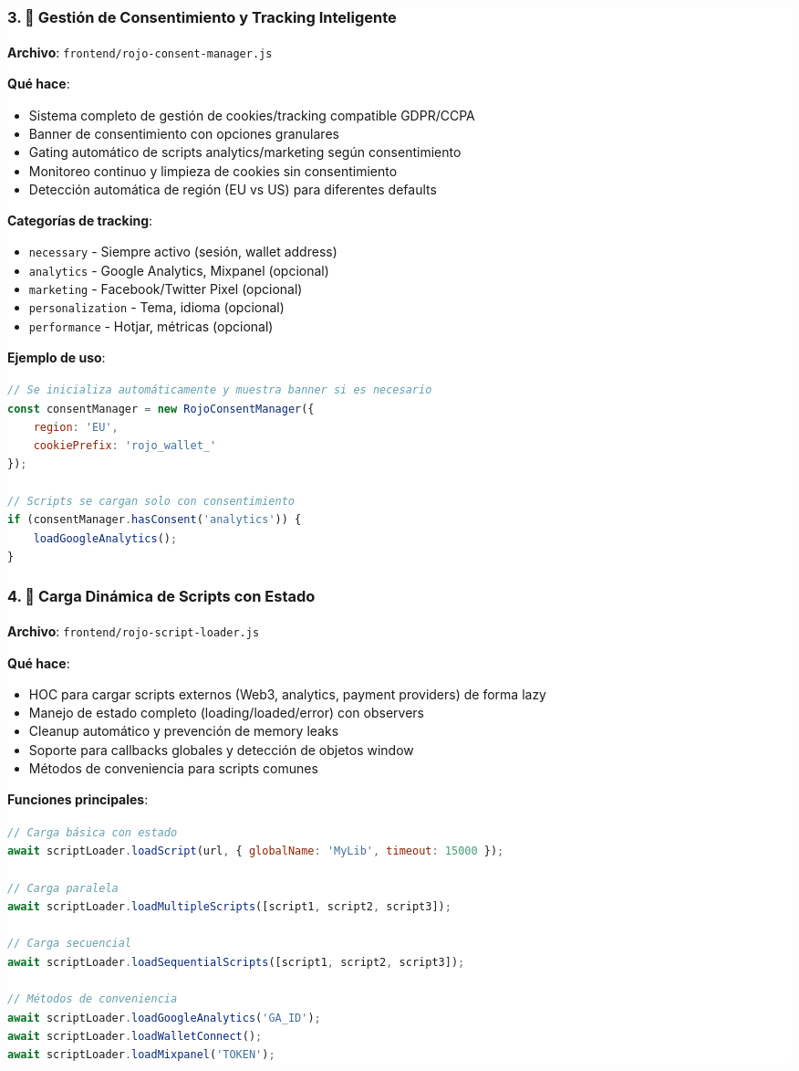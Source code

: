 ### 3. 🍪 Gestión de Consentimiento y Tracking Inteligente
**Archivo**: `frontend/rojo-consent-manager.js`

**Qué hace**:
- Sistema completo de gestión de cookies/tracking compatible GDPR/CCPA
- Banner de consentimiento con opciones granulares
- Gating automático de scripts analytics/marketing según consentimiento
- Monitoreo continuo y limpieza de cookies sin consentimiento
- Detección automática de región (EU vs US) para diferentes defaults

**Categorías de tracking**:
- `necessary` - Siempre activo (sesión, wallet address)
- `analytics` - Google Analytics, Mixpanel (opcional)
- `marketing` - Facebook/Twitter Pixel (opcional)
- `personalization` - Tema, idioma (opcional)
- `performance` - Hotjar, métricas (opcional)

**Ejemplo de uso**:
```javascript
// Se inicializa automáticamente y muestra banner si es necesario
const consentManager = new RojoConsentManager({
    region: 'EU',
    cookiePrefix: 'rojo_wallet_'
});

// Scripts se cargan solo con consentimiento
if (consentManager.hasConsent('analytics')) {
    loadGoogleAnalytics();
}
```

### 4. 📜 Carga Dinámica de Scripts con Estado
**Archivo**: `frontend/rojo-script-loader.js`

**Qué hace**:
- HOC para cargar scripts externos (Web3, analytics, payment providers) de forma lazy
- Manejo de estado completo (loading/loaded/error) con observers
- Cleanup automático y prevención de memory leaks
- Soporte para callbacks globales y detección de objetos window
- Métodos de conveniencia para scripts comunes

**Funciones principales**:
```javascript
// Carga básica con estado
await scriptLoader.loadScript(url, { globalName: 'MyLib', timeout: 15000 });

// Carga paralela
await scriptLoader.loadMultipleScripts([script1, script2, script3]);

// Carga secuencial
await scriptLoader.loadSequentialScripts([script1, script2, script3]);

// Métodos de conveniencia
await scriptLoader.loadGoogleAnalytics('GA_ID');
await scriptLoader.loadWalletConnect();
await scriptLoader.loadMixpanel('TOKEN');
```
